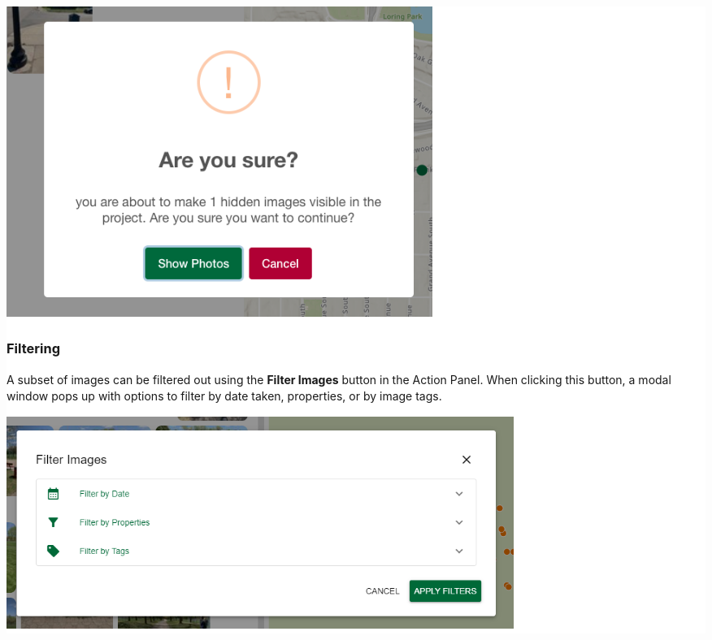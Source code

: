 <img src="./images/media/image48.png"
style="width:5.45745in;height:3.97764in"
alt="A screenshot of a phone Description automatically generated with medium confidence" />

### Filtering

A subset of images can be filtered out using the **Filter Images**
button in the Action Panel. When clicking this button, a modal window
pops up with options to filter by date taken, properties, or by image
tags.

<img src="./images/media/image49.png"
style="width:6.5in;height:2.72431in"
alt="Graphical user interface, application Description automatically generated" />
